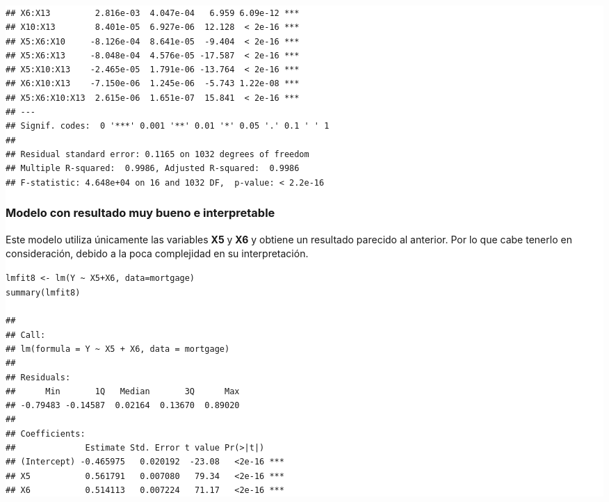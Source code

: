     ## X6:X13         2.816e-03  4.047e-04   6.959 6.09e-12 ***
    ## X10:X13        8.401e-05  6.927e-06  12.128  < 2e-16 ***
    ## X5:X6:X10     -8.126e-04  8.641e-05  -9.404  < 2e-16 ***
    ## X5:X6:X13     -8.048e-04  4.576e-05 -17.587  < 2e-16 ***
    ## X5:X10:X13    -2.465e-05  1.791e-06 -13.764  < 2e-16 ***
    ## X6:X10:X13    -7.150e-06  1.245e-06  -5.743 1.22e-08 ***
    ## X5:X6:X10:X13  2.615e-06  1.651e-07  15.841  < 2e-16 ***
    ## ---
    ## Signif. codes:  0 '***' 0.001 '**' 0.01 '*' 0.05 '.' 0.1 ' ' 1
    ## 
    ## Residual standard error: 0.1165 on 1032 degrees of freedom
    ## Multiple R-squared:  0.9986, Adjusted R-squared:  0.9986 
    ## F-statistic: 4.648e+04 on 16 and 1032 DF,  p-value: < 2.2e-16

### Modelo con resultado muy bueno e interpretable

Este modelo utiliza únicamente las variables **X5** y **X6** y obtiene
un resultado parecido al anterior. Por lo que cabe tenerlo en
consideración, debido a la poca complejidad en su interpretación.

    lmfit8 <- lm(Y ~ X5+X6, data=mortgage)
    summary(lmfit8)

    ## 
    ## Call:
    ## lm(formula = Y ~ X5 + X6, data = mortgage)
    ## 
    ## Residuals:
    ##      Min       1Q   Median       3Q      Max 
    ## -0.79483 -0.14587  0.02164  0.13670  0.89020 
    ## 
    ## Coefficients:
    ##              Estimate Std. Error t value Pr(>|t|)    
    ## (Intercept) -0.465975   0.020192  -23.08   <2e-16 ***
    ## X5           0.561791   0.007080   79.34   <2e-16 ***
    ## X6           0.514113   0.007224   71.17   <2e-16 ***
